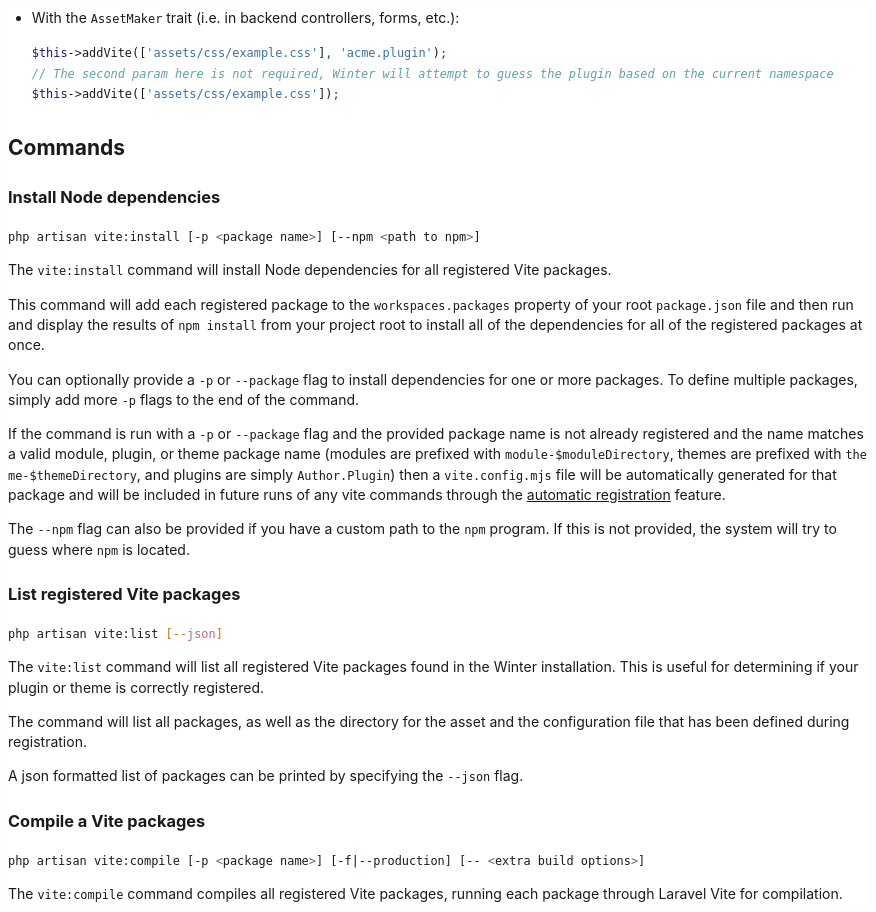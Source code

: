 - With the `AssetMaker` trait (i.e. in backend controllers, forms, etc.):

    ```php
    $this->addVite(['assets/css/example.css'], 'acme.plugin');
    // The second param here is not required, Winter will attempt to guess the plugin based on the current namespace
    $this->addVite(['assets/css/example.css']);
    ```

## Commands

### Install Node dependencies

```bash
php artisan vite:install [-p <package name>] [--npm <path to npm>]
```

The `vite:install` command will install Node dependencies for all registered Vite packages.

This command will add each registered package to the `workspaces.packages` property of your root `package.json` file and then run and display the results of `npm install` from your project root to install all of the dependencies for all of the registered packages at once.

You can optionally provide a `-p` or `--package` flag to install dependencies for one or more packages. To define multiple packages, simply add more `-p` flags to the end of the command.

If the command is run with a `-p` or `--package` flag and the provided package name is not already registered and the name matches a valid module, plugin, or theme package name (modules are prefixed with `module-$moduleDirectory`, themes are prefixed with `theme-$themeDirectory`, and plugins are simply `Author.Plugin`) then a `vite.config.mjs` file will be automatically generated for that package and will be included in future runs of any vite commands through the [automatic registration](#automatic-registration) feature.

The `--npm` flag can also be provided if you have a custom path to the `npm` program. If this is not provided, the system will try to guess where `npm` is located.

### List registered Vite packages

```bash
php artisan vite:list [--json]
```

The `vite:list` command will list all registered Vite packages found in the Winter installation. This is useful for determining if your plugin or theme is correctly registered.

The command will list all packages, as well as the directory for the asset and the configuration file that has been defined during registration.

A json formatted list of packages can be printed by specifying the `--json` flag.

### Compile a Vite packages

```bash
php artisan vite:compile [-p <package name>] [-f|--production] [-- <extra build options>]
```

The `vite:compile` command compiles all registered Vite packages, running each package through Laravel Vite for compilation.
